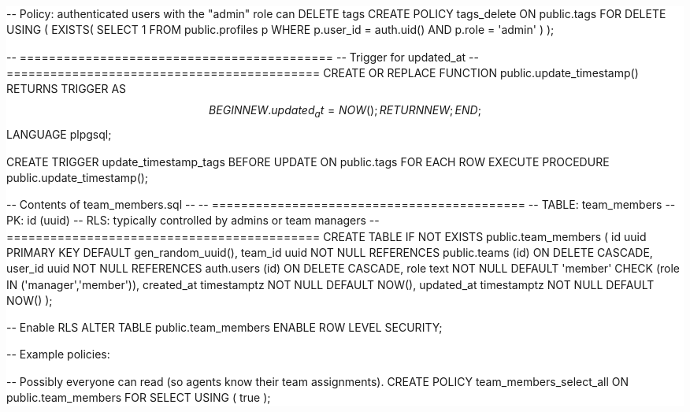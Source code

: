 -- Policy: authenticated users with the "admin" role can DELETE tags
CREATE POLICY tags_delete
ON public.tags
FOR DELETE
USING (
  EXISTS(
    SELECT 1
    FROM public.profiles p
    WHERE p.user_id = auth.uid() AND p.role = 'admin'
  )
);

-- ===========================================
-- Trigger for updated_at
-- ===========================================
CREATE OR REPLACE FUNCTION public.update_timestamp()
RETURNS TRIGGER AS $$
BEGIN
  NEW.updated_at = NOW();
  RETURN NEW;
END;
$$ LANGUAGE plpgsql;

CREATE TRIGGER update_timestamp_tags
BEFORE UPDATE ON public.tags
FOR EACH ROW
EXECUTE PROCEDURE public.update_timestamp();


-- Contents of team_members.sql --
-- ===========================================
-- TABLE: team_members
-- PK: id (uuid)
-- RLS: typically controlled by admins or team managers
-- ===========================================
CREATE TABLE IF NOT EXISTS public.team_members (
  id      uuid PRIMARY KEY DEFAULT gen_random_uuid(),
  team_id uuid NOT NULL REFERENCES public.teams (id) ON DELETE CASCADE,
  user_id uuid NOT NULL REFERENCES auth.users (id) ON DELETE CASCADE,
  role    text NOT NULL DEFAULT 'member'
    CHECK (role IN ('manager','member')),
  created_at timestamptz NOT NULL DEFAULT NOW(),
  updated_at timestamptz NOT NULL DEFAULT NOW()
);

-- Enable RLS
ALTER TABLE public.team_members ENABLE ROW LEVEL SECURITY;

-- Example policies:

-- Possibly everyone can read (so agents know their team assignments).
CREATE POLICY team_members_select_all
ON public.team_members
FOR SELECT
USING ( true );

